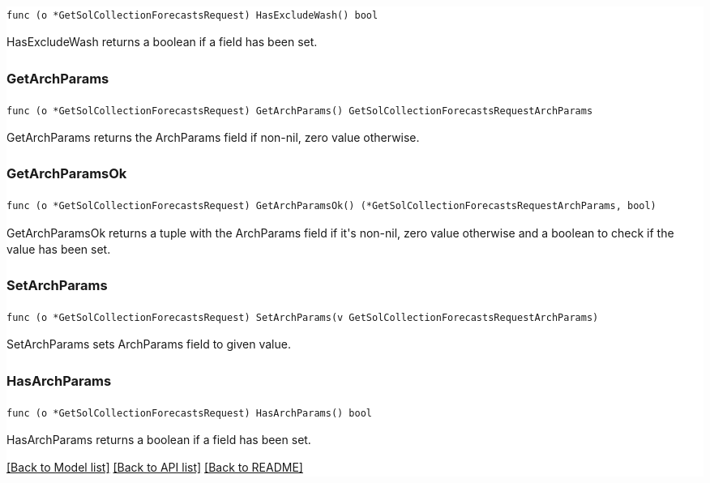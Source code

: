`func (o *GetSolCollectionForecastsRequest) HasExcludeWash() bool`

HasExcludeWash returns a boolean if a field has been set.

### GetArchParams

`func (o *GetSolCollectionForecastsRequest) GetArchParams() GetSolCollectionForecastsRequestArchParams`

GetArchParams returns the ArchParams field if non-nil, zero value otherwise.

### GetArchParamsOk

`func (o *GetSolCollectionForecastsRequest) GetArchParamsOk() (*GetSolCollectionForecastsRequestArchParams, bool)`

GetArchParamsOk returns a tuple with the ArchParams field if it's non-nil, zero value otherwise
and a boolean to check if the value has been set.

### SetArchParams

`func (o *GetSolCollectionForecastsRequest) SetArchParams(v GetSolCollectionForecastsRequestArchParams)`

SetArchParams sets ArchParams field to given value.

### HasArchParams

`func (o *GetSolCollectionForecastsRequest) HasArchParams() bool`

HasArchParams returns a boolean if a field has been set.


[[Back to Model list]](../README.md#documentation-for-models) [[Back to API list]](../README.md#documentation-for-api-endpoints) [[Back to README]](../README.md)


